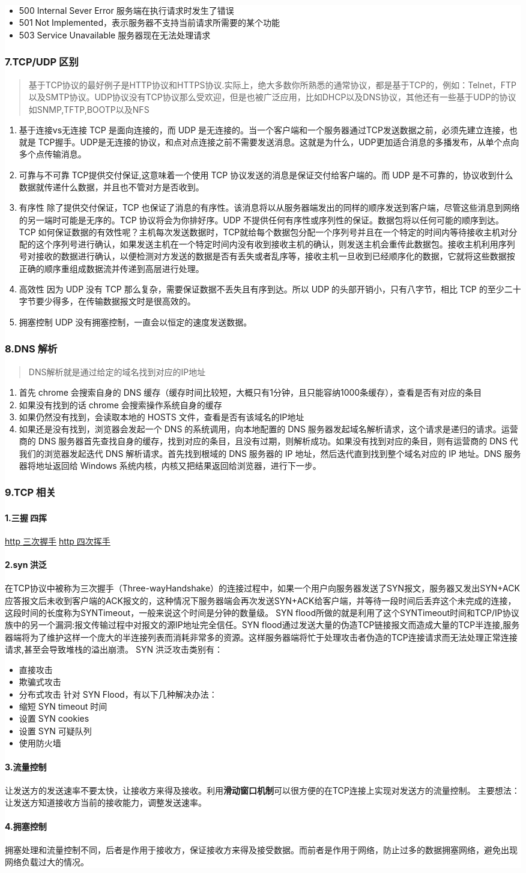 - 500 Internal Sever Error  服务端在执行请求时发生了错误
- 501 Not Implemented，表示服务器不支持当前请求所需要的某个功能
- 503  Service Unavailable  服务器现在无法处理请求
### 7.TCP/UDP 区别
> 基于TCP协议的最好例子是HTTP协议和HTTPS协议.实际上，绝大多数你所熟悉的通常协议，都是基于TCP的，例如：Telnet，FTP以及SMTP协议。UDP协议没有TCP协议那么受欢迎，但是也被广泛应用，比如DHCP以及DNS协议，其他还有一些基于UDP的协议如SNMP,TFTP,BOOTP以及NFS
1. 基于连接vs无连接
TCP 是面向连接的，而 UDP 是无连接的。当一个客户端和一个服务器通过TCP发送数据之前，必须先建立连接，也就是 TCP握手。UDP是无连接的协议，和点对点连接之前不需要发送消息。这就是为什么，UDP更加适合消息的多播发布，从单个点向多个点传输消息。
2. 可靠与不可靠
TCP提供交付保证,这意味着一个使用 TCP 协议发送的消息是保证交付给客户端的。而 UDP 是不可靠的，协议收到什么数据就传递什么数据，并且也不管对方是否收到。
3. 有序性
除了提供交付保证，TCP 也保证了消息的有序性。该消息将以从服务器端发出的同样的顺序发送到客户端，尽管这些消息到网络的另一端时可能是无序的。TCP 协议将会为你排好序。UDP 不提供任何有序性或序列性的保证。数据包将以任何可能的顺序到达。
TCP 如何保证数据的有效性呢？主机每次发送数据时，TCP就给每个数据包分配一个序列号并且在一个特定的时间内等待接收主机对分配的这个序列号进行确认，如果发送主机在一个特定时间内没有收到接收主机的确认，则发送主机会重传此数据包。接收主机利用序列号对接收的数据进行确认，以便检测对方发送的数据是否有丢失或者乱序等，接收主机一旦收到已经顺序化的数据，它就将这些数据按正确的顺序重组成数据流并传递到高层进行处理。

4. 高效性
因为 UDP 没有 TCP 那么复杂，需要保证数据不丢失且有序到达。所以 UDP 的头部开销小，只有八字节，相比 TCP 的至少二十字节要少得多，在传输数据报文时是很高效的。
5. 拥塞控制
UDP 没有拥塞控制，一直会以恒定的速度发送数据。
### 8.DNS 解析
> DNS解析就是通过给定的域名找到对应的IP地址
1. 首先 chrome 会搜索自身的 DNS 缓存（缓存时间比较短，大概只有1分钟，且只能容纳1000条缓存），查看是否有对应的条目
2. 如果没有找到的话 chrome 会搜索操作系统自身的缓存
3. 如果仍然没有找到，会读取本地的 HOSTS 文件，查看是否有该域名的IP地址
4. 如果还是没有找到，浏览器会发起一个 DNS 的系统调用，向本地配置的 DNS 服务器发起域名解析请求，这个请求是递归的请求。运营商的 DNS 服务器首先查找自身的缓存，找到对应的条目，且没有过期，则解析成功。如果没有找到对应的条目，则有运营商的 DNS 代我们的浏览器发起迭代 DNS 解析请求。首先找到根域的 DNS 服务器的 IP 地址，然后迭代直到找到整个域名对应的 IP 地址。DNS 服务器将地址返回给 Windows 系统内核，内核又把结果返回给浏览器，进行下一步。
### 9.TCP 相关
#### 1.三握 四挥
[http 三次握手](https://app.yinxiang.com/shard/s50/nl/21169266/94bb5e60-d611-4311-972b-e5952e7b71f6?title=HTTP%E4%B8%89%E6%AC%A1%E6%8F%A1%E6%89%8B)
[http 四次挥手](https://app.yinxiang.com/shard/s50/nl/21169266/819c1739-c42e-4da6-8a6b-b7aca1d90c18?title=%F0%9F%9A%A9%E5%9B%9B%E6%AC%A1%E6%8C%A5%E6%89%8B)
#### 2.syn 洪泛
在TCP协议中被称为三次握手（Three-wayHandshake）的连接过程中，如果一个用户向服务器发送了SYN报文，服务器又发出SYN+ACK应答报文后未收到客户端的ACK报文的，这种情况下服务器端会再次发送SYN+ACK给客户端，并等待一段时间后丢弃这个未完成的连接，这段时间的长度称为SYNTimeout，一般来说这个时间是分钟的数量级。
SYN flood所做的就是利用了这个SYNTimeout时间和TCP/IP协议族中的另一个漏洞:报文传输过程中对报文的源IP地址完全信任。SYN flood通过发送大量的伪造TCP链接报文而造成大量的TCP半连接,服务器端将为了维护这样一个庞大的半连接列表而消耗非常多的资源。这样服务器端将忙于处理攻击者伪造的TCP连接请求而无法处理正常连接请求,甚至会导致堆栈的溢出崩溃。
SYN 洪泛攻击类别有：
- 直接攻击
- 欺骗式攻击
- 分布式攻击
针对 SYN Flood，有以下几种解决办法：
- 缩短 SYN timeout 时间
- 设置 SYN cookies
- 设置 SYN 可疑队列
- 使用防火墙
#### 3.流量控制
让发送方的发送速率不要太快，让接收方来得及接收。利用**滑动窗口机制**可以很方便的在TCP连接上实现对发送方的流量控制。
主要想法：让发送方知道接收方当前的接收能力，调整发送速率。
#### 4.拥塞控制
拥塞处理和流量控制不同，后者是作用于接收方，保证接收方来得及接受数据。而前者是作用于网络，防止过多的数据拥塞网络，避免出现网络负载过大的情况。

